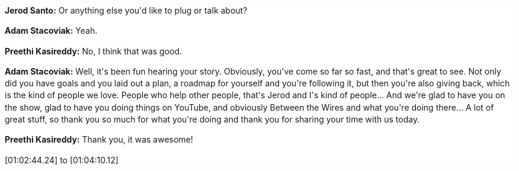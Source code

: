 **Jerod Santo:** Or anything else you'd like to plug or talk about?

**Adam Stacoviak:** Yeah.

**Preethi Kasireddy:** No, I think that was good.

**Adam Stacoviak:** Well, it's been fun hearing your story. Obviously, you've come so far so fast, and that's great to see. Not only did you have goals and you laid out a plan, a roadmap for yourself and you're following it, but then you're also giving back, which is the kind of people we love. People who help other people, that's Jerod and I's kind of people... And we're glad to have you on the show, glad to have you doing things on YouTube, and obviously Between the Wires and what you're doing there... A lot of great stuff, so thank you so much for what you're doing and thank you for sharing your time with us today.

**Preethi Kasireddy:** Thank you, it was awesome!

\[01:02:44.24\] to \[01:04:10.12\]
